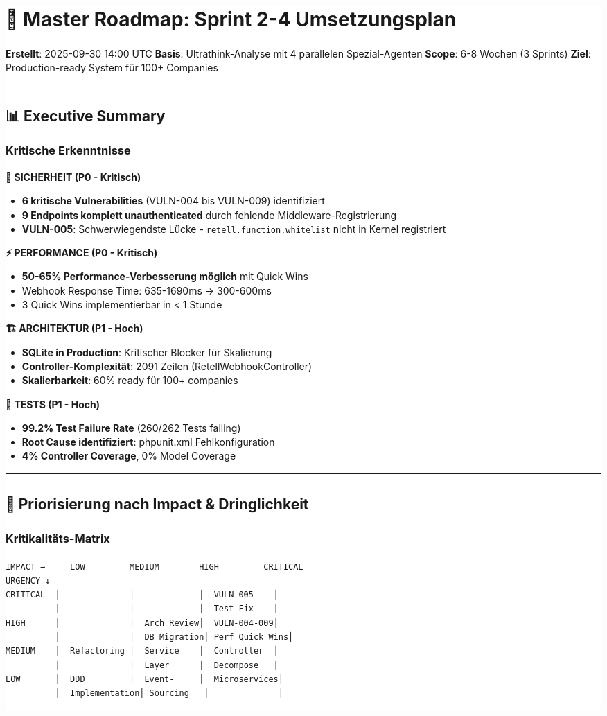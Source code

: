 # 🚀 Master Roadmap: Sprint 2-4 Umsetzungsplan

**Erstellt**: 2025-09-30 14:00 UTC
**Basis**: Ultrathink-Analyse mit 4 parallelen Spezial-Agenten
**Scope**: 6-8 Wochen (3 Sprints)
**Ziel**: Production-ready System für 100+ Companies

---

## 📊 Executive Summary

### Kritische Erkenntnisse

**🔴 SICHERHEIT (P0 - Kritisch)**
- **6 kritische Vulnerabilities** (VULN-004 bis VULN-009) identifiziert
- **9 Endpoints komplett unauthenticated** durch fehlende Middleware-Registrierung
- **VULN-005**: Schwerwiegendste Lücke - `retell.function.whitelist` nicht in Kernel registriert

**⚡ PERFORMANCE (P0 - Kritisch)**
- **50-65% Performance-Verbesserung möglich** mit Quick Wins
- Webhook Response Time: 635-1690ms → 300-600ms
- 3 Quick Wins implementierbar in < 1 Stunde

**🏗️ ARCHITEKTUR (P1 - Hoch)**
- **SQLite in Production**: Kritischer Blocker für Skalierung
- **Controller-Komplexität**: 2091 Zeilen (RetellWebhookController)
- **Skalierbarkeit**: 60% ready für 100+ companies

**🧪 TESTS (P1 - Hoch)**
- **99.2% Test Failure Rate** (260/262 Tests failing)
- **Root Cause identifiziert**: phpunit.xml Fehlkonfiguration
- **4% Controller Coverage**, 0% Model Coverage

---

## 🎯 Priorisierung nach Impact & Dringlichkeit

### Kritikalitäts-Matrix

```
IMPACT →     LOW         MEDIUM        HIGH         CRITICAL
URGENCY ↓
CRITICAL  │              │             │  VULN-005    │
          │              │             │  Test Fix    │
HIGH      │              │  Arch Review│  VULN-004-009│
          │              │  DB Migration│ Perf Quick Wins│
MEDIUM    │  Refactoring │  Service    │  Controller  │
          │              │  Layer      │  Decompose   │
LOW       │  DDD         │  Event-     │  Microservices│
          │  Implementation│ Sourcing   │              │
```

---